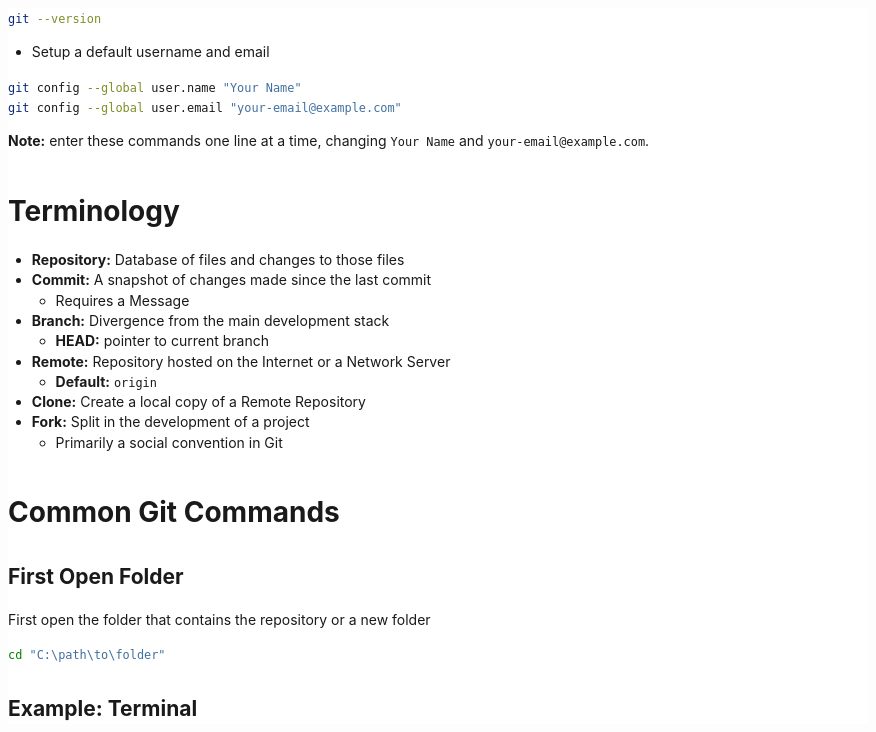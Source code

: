 ```bash
git --version
```

* Setup a default username and email

```bash
git config --global user.name "Your Name"
git config --global user.email "your-email@example.com"
```

**Note:** enter these commands one line at a time, changing `Your Name` and `your-email@example.com`.

# Terminology

* **Repository:** Database of files and changes to those files
* **Commit:** A snapshot of changes made since the last commit
    * Requires a Message
* **Branch:** Divergence from the main development stack
    * **HEAD:** pointer to current branch
* **Remote:** Repository hosted on the Internet or a Network Server
    * **Default:** `origin`
* **Clone:** Create a local copy of a Remote Repository
* **Fork:** Split in the development of a project
    * Primarily a social convention in Git



# Common Git Commands

## First Open Folder

First open the folder that contains the repository or a new folder

```bash
cd "C:\path\to\folder"
```

## Example: Terminal
